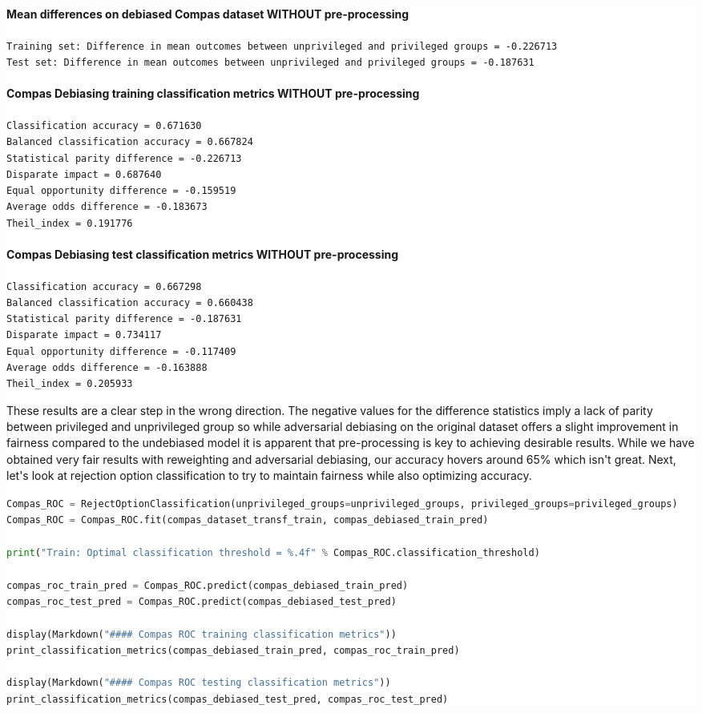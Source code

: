 

#### Mean differences on debiased Compas dataset WITHOUT pre-processing


    Training set: Difference in mean outcomes between unprivileged and privileged groups = -0.226713
    Test set: Difference in mean outcomes between unprivileged and privileged groups = -0.187631



#### Compas Debiasing training classification metrics WITHOUT pre-processing


    Classification accuracy = 0.671630
    Balanced classification accuracy = 0.667824
    Statistical parity difference = -0.226713
    Disparate impact = 0.687640
    Equal opportunity difference = -0.159519
    Average odds difference = -0.183673
    Theil_index = 0.191776



#### Compas Debiasing test classification metrics WITHOUT pre-processing


    Classification accuracy = 0.667298
    Balanced classification accuracy = 0.660438
    Statistical parity difference = -0.187631
    Disparate impact = 0.734117
    Equal opportunity difference = -0.117409
    Average odds difference = -0.163888
    Theil_index = 0.205933


These results are a clear step in the wrong direction. The negative values for the difference statistics imply a lack of parity between privileged and unprivileged group so while adversarial debiasing on the original dataset offers a slight improvement in fairness compared to the undebiased model it is apparent that pre-processing is key to achieving desirable results. While we have obtained very fair results with reweighting and adversarial debiasing, our accuracy hovers around 65% which isn't great. Next, let's look at rejection option classification to try to maintain fairness while also optimizing accuracy.


```python
Compas_ROC = RejectOptionClassification(unprivileged_groups=unprivileged_groups, privileged_groups=privileged_groups)
Compas_ROC = Compas_ROC.fit(compas_dataset_transf_train, compas_debiased_train_pred)

print("Train: Optimal classification threshold = %.4f" % Compas_ROC.classification_threshold)

compas_roc_train_pred = Compas_ROC.predict(compas_debiased_train_pred)
compas_roc_test_pred = Compas_ROC.predict(compas_debiased_test_pred)

display(Markdown("#### Compas ROC training classification metrics"))
print_classification_metrics(compas_debiased_train_pred, compas_roc_train_pred)

display(Markdown("#### Compas ROC testing classification metrics"))
print_classification_metrics(compas_debiased_test_pred, compas_roc_test_pred)
```
